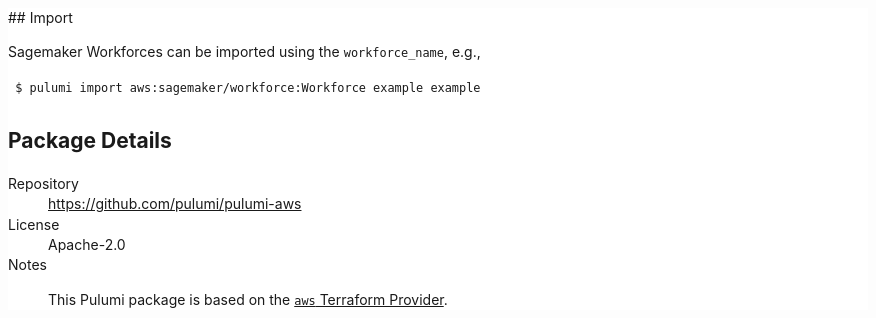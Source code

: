 </div>
## Import


Sagemaker Workforces can be imported using the `workforce_name`, e.g.,

```sh
 $ pulumi import aws:sagemaker/workforce:Workforce example example
```




<h2 id="package-details">Package Details</h2>
<dl class="package-details">
	<dt>Repository</dt>
	<dd><a href="https://github.com/pulumi/pulumi-aws">https://github.com/pulumi/pulumi-aws</a></dd>
	<dt>License</dt>
	<dd>Apache-2.0</dd>
	<dt>Notes</dt>
	<dd><p>This Pulumi package is based on the <a href="https://github.com/hashicorp/terraform-provider-aws"><code>aws</code> Terraform Provider</a>.</p>
</dd>
</dl>

